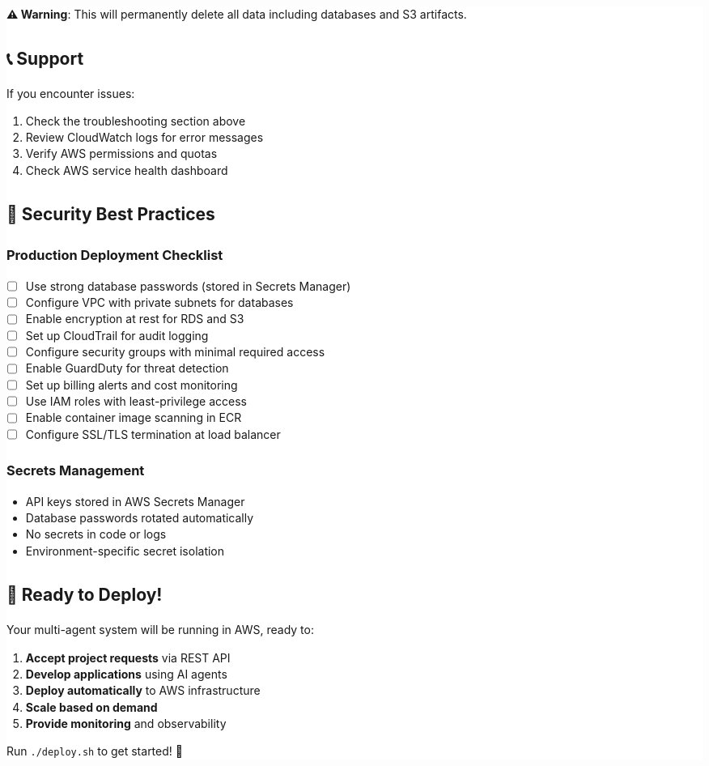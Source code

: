 **⚠️ Warning**: This will permanently delete all data including databases and S3 artifacts.

## 📞 Support

If you encounter issues:

1. Check the troubleshooting section above
2. Review CloudWatch logs for error messages
3. Verify AWS permissions and quotas
4. Check AWS service health dashboard

## 🔐 Security Best Practices

### Production Deployment Checklist

- [ ] Use strong database passwords (stored in Secrets Manager)
- [ ] Configure VPC with private subnets for databases
- [ ] Enable encryption at rest for RDS and S3
- [ ] Set up CloudTrail for audit logging
- [ ] Configure security groups with minimal required access
- [ ] Enable GuardDuty for threat detection
- [ ] Set up billing alerts and cost monitoring
- [ ] Use IAM roles with least-privilege access
- [ ] Enable container image scanning in ECR
- [ ] Configure SSL/TLS termination at load balancer

### Secrets Management

- API keys stored in AWS Secrets Manager
- Database passwords rotated automatically
- No secrets in code or logs
- Environment-specific secret isolation

## 🚀 Ready to Deploy!

Your multi-agent system will be running in AWS, ready to:

1. **Accept project requests** via REST API
2. **Develop applications** using AI agents
3. **Deploy automatically** to AWS infrastructure
4. **Scale based on demand**
5. **Provide monitoring** and observability

Run `./deploy.sh` to get started! 🎉